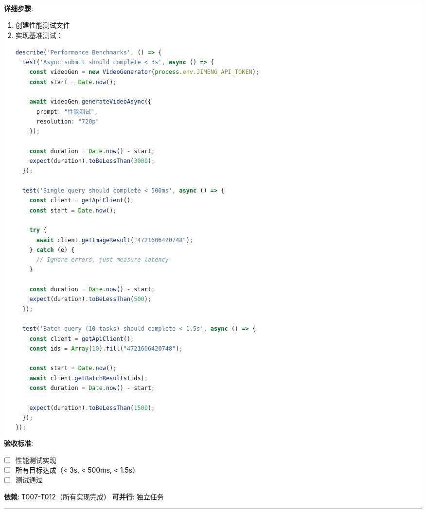 **详细步骤**:
1. 创建性能测试文件
2. 实现基准测试：
   ```typescript
   describe('Performance Benchmarks', () => {
     test('Async submit should complete < 3s', async () => {
       const videoGen = new VideoGenerator(process.env.JIMENG_API_TOKEN);
       const start = Date.now();

       await videoGen.generateVideoAsync({
         prompt: "性能测试",
         resolution: "720p"
       });

       const duration = Date.now() - start;
       expect(duration).toBeLessThan(3000);
     });

     test('Single query should complete < 500ms', async () => {
       const client = getApiClient();
       const start = Date.now();

       try {
         await client.getImageResult("4721606420748");
       } catch (e) {
         // Ignore errors, just measure latency
       }

       const duration = Date.now() - start;
       expect(duration).toBeLessThan(500);
     });

     test('Batch query (10 tasks) should complete < 1.5s', async () => {
       const client = getApiClient();
       const ids = Array(10).fill("4721606420748");

       const start = Date.now();
       await client.getBatchResults(ids);
       const duration = Date.now() - start;

       expect(duration).toBeLessThan(1500);
     });
   });
   ```

**验收标准**:
- [ ] 性能测试实现
- [ ] 所有目标达成（< 3s, < 500ms, < 1.5s）
- [ ] 测试通过

**依赖**: T007-T012（所有实现完成）
**可并行**: 独立任务

---